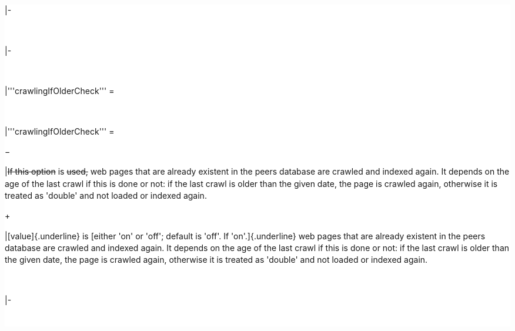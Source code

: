 <div>

\|-

</div>

 

<div>

\|-

</div>

 

<div>

\|\'\'\'crawlingIfOlderCheck\'\'\' =  

</div>

 

<div>

\|\'\'\'crawlingIfOlderCheck\'\'\' =  

</div>

−

<div>

\|~~If this option~~ is ~~used,~~ web pages that are already existent in
the peers database are crawled and indexed again. It depends on the age
of the last crawl if this is done or not: if the last crawl is older
than the given date, the page is crawled again, otherwise it is treated
as \'double\' and not loaded or indexed again.

</div>

\+

<div>

\|[value]{.underline} is [either \'on\' or \'off\'; default is \'off\'.
If \'on\'.]{.underline} web pages that are already existent in the peers
database are crawled and indexed again. It depends on the age of the
last crawl if this is done or not: if the last crawl is older than the
given date, the page is crawled again, otherwise it is treated as
\'double\' and not loaded or indexed again.

</div>

 

<div>

\|-

</div>

 

<div>
